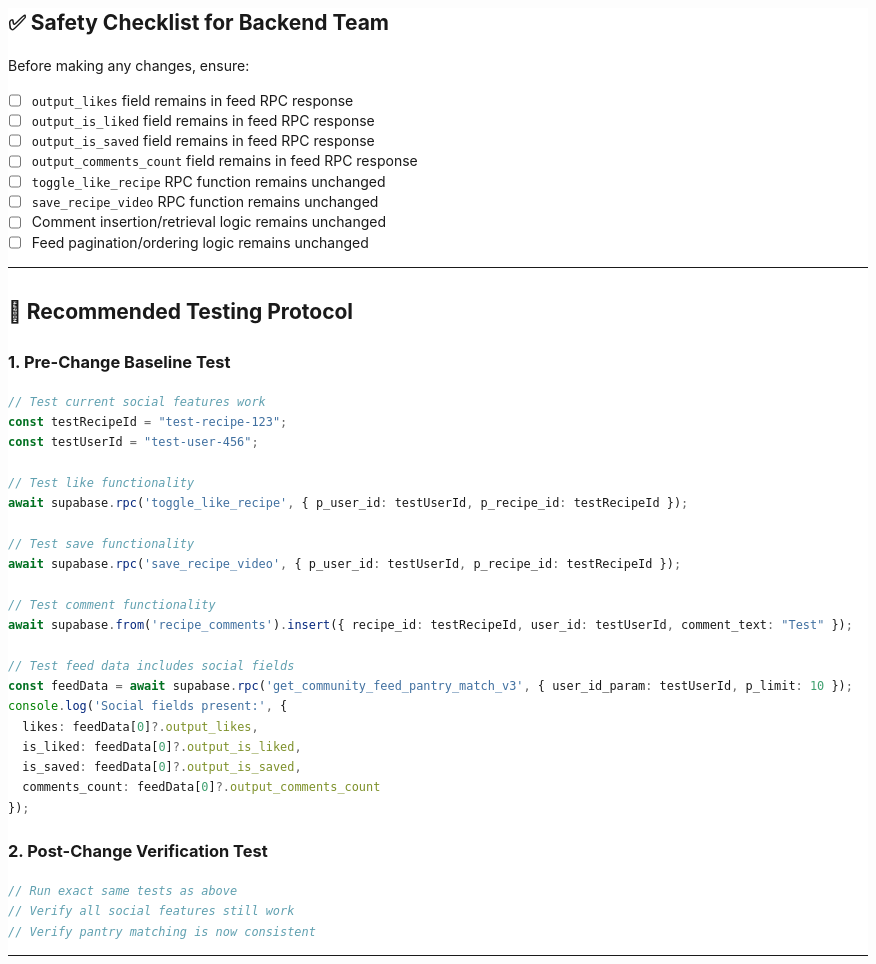 
## ✅ Safety Checklist for Backend Team

Before making any changes, ensure:

- [ ] `output_likes` field remains in feed RPC response
- [ ] `output_is_liked` field remains in feed RPC response  
- [ ] `output_is_saved` field remains in feed RPC response
- [ ] `output_comments_count` field remains in feed RPC response
- [ ] `toggle_like_recipe` RPC function remains unchanged
- [ ] `save_recipe_video` RPC function remains unchanged
- [ ] Comment insertion/retrieval logic remains unchanged
- [ ] Feed pagination/ordering logic remains unchanged

---

## 🎯 Recommended Testing Protocol

### 1. Pre-Change Baseline Test
```typescript
// Test current social features work
const testRecipeId = "test-recipe-123";
const testUserId = "test-user-456";

// Test like functionality
await supabase.rpc('toggle_like_recipe', { p_user_id: testUserId, p_recipe_id: testRecipeId });

// Test save functionality  
await supabase.rpc('save_recipe_video', { p_user_id: testUserId, p_recipe_id: testRecipeId });

// Test comment functionality
await supabase.from('recipe_comments').insert({ recipe_id: testRecipeId, user_id: testUserId, comment_text: "Test" });

// Test feed data includes social fields
const feedData = await supabase.rpc('get_community_feed_pantry_match_v3', { user_id_param: testUserId, p_limit: 10 });
console.log('Social fields present:', {
  likes: feedData[0]?.output_likes,
  is_liked: feedData[0]?.output_is_liked,
  is_saved: feedData[0]?.output_is_saved,
  comments_count: feedData[0]?.output_comments_count
});
```

### 2. Post-Change Verification Test
```typescript
// Run exact same tests as above
// Verify all social features still work
// Verify pantry matching is now consistent
```

---